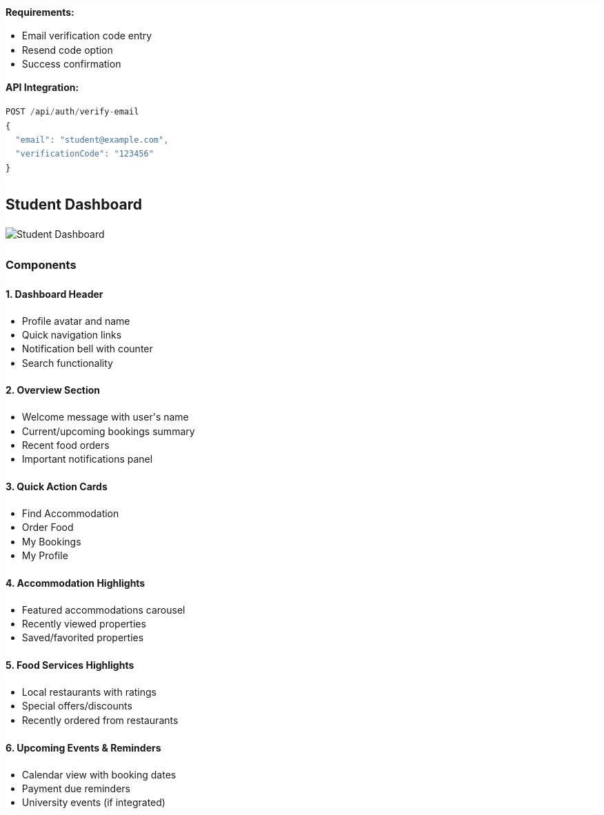 **Requirements:**
- Email verification code entry
- Resend code option
- Success confirmation

**API Integration:**
```javascript
POST /api/auth/verify-email
{
  "email": "student@example.com",
  "verificationCode": "123456"
}
```

## Student Dashboard

![Student Dashboard](https://via.placeholder.com/800x600.png?text=Student+Dashboard+Mockup)

### Components

#### 1. Dashboard Header
- Profile avatar and name
- Quick navigation links
- Notification bell with counter
- Search functionality

#### 2. Overview Section
- Welcome message with user's name
- Current/upcoming bookings summary
- Recent food orders
- Important notifications panel

#### 3. Quick Action Cards
- Find Accommodation
- Order Food
- My Bookings
- My Profile

#### 4. Accommodation Highlights
- Featured accommodations carousel
- Recently viewed properties
- Saved/favorited properties

#### 5. Food Services Highlights
- Local restaurants with ratings
- Special offers/discounts
- Recently ordered from restaurants

#### 6. Upcoming Events & Reminders
- Calendar view with booking dates
- Payment due reminders
- University events (if integrated)
